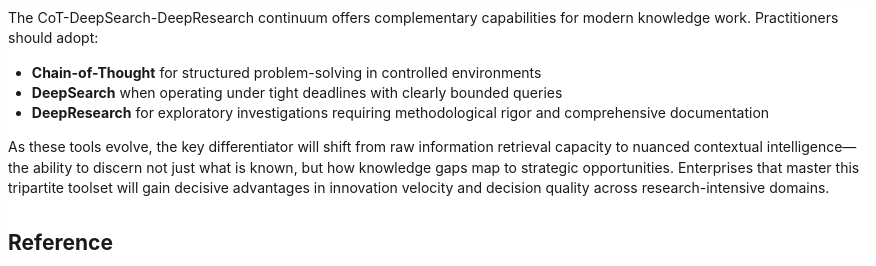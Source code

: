 The CoT-DeepSearch-DeepResearch continuum offers complementary capabilities for modern knowledge work. Practitioners should adopt:

- **Chain-of-Thought** for structured problem-solving in controlled environments
- **DeepSearch** when operating under tight deadlines with clearly bounded queries
- **DeepResearch** for exploratory investigations requiring methodological rigor and comprehensive documentation

As these tools evolve, the key differentiator will shift from raw information retrieval capacity to nuanced contextual intelligence—the ability to discern not just what is known, but how knowledge gaps map to strategic opportunities. Enterprises that master this tripartite toolset will gain decisive advantages in innovation velocity and decision quality across research-intensive domains.

## Reference

[^1]: https://www.reddit.com/r/ChatGPTPro/comments/1ipmqwe/i_want_to_clear_up_the_deep_research/

[^2]: https://openai.com/index/introducing-deep-research/

[^3]: https://library.smu.edu.sg/topics-insights/deep-research-literature-tools-what-are-they-and-how-are-they-different

[^4]: https://every.to/chain-of-thought/we-tried-openai-s-new-deep-research-here-s-what-we-found

[^5]: https://adasci.org/how-deepsearch-accelerates-question-answering-in-llms/

[^6]: https://www.ibm.com/think/news/after-deep-research

[^7]: https://www.seerinteractive.com/insights/google-deep-research-vs.-openai-deep-research-a-comprehensive-guide-for-seo-digital-marketing-professionals

[^8]: https://www.activeloop.ai/resources/introducing-deep-research-for-your-multi-modal-data/

[^9]: https://huggingface.co/blog/open-deep-research

[^10]: https://www.oneusefulthing.org/p/the-end-of-search-the-beginning-of

[^11]: https://www.cohorte.co/letters/i-tested-deep-research-tools--theyre-not-all-made-equal

[^12]: https://jina.ai/zh-CN/news/a-practical-guide-to-implementing-deepsearch-deepresearch/

[^13]: https://zapier.com/blog/chatgpt-deep-research/

[^14]: https://arxiv.org/abs/2201.11903

[^15]: https://www.reddit.com/r/ChatGPTPro/comments/1iw4rjk/openai_pro_vs_perplexity_deep_search_for_research/

